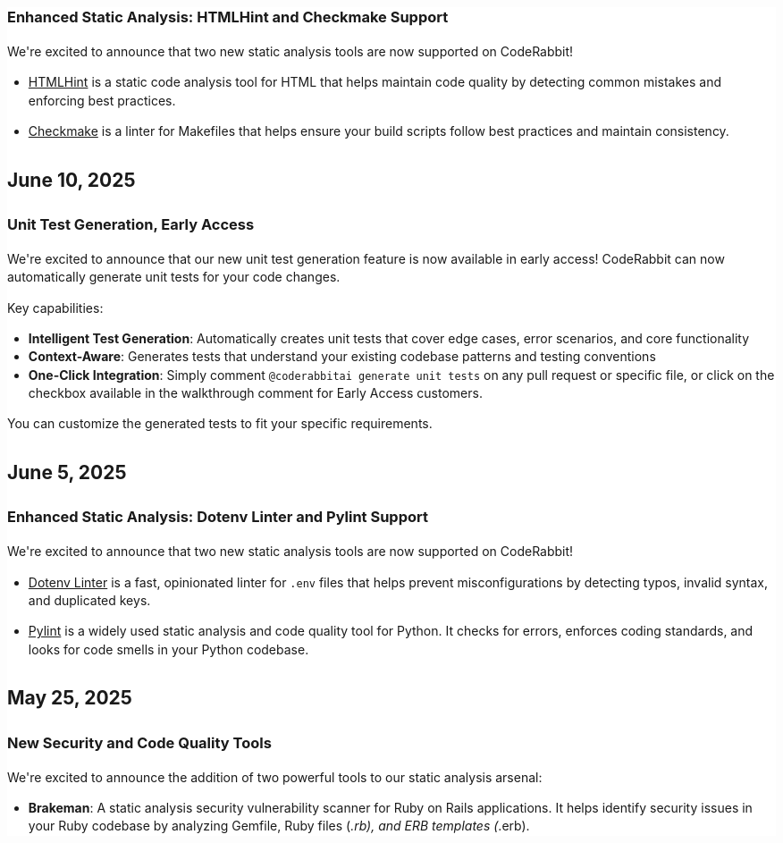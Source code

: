 ### Enhanced Static Analysis: HTMLHint and Checkmake Support

We're excited to announce that two new static analysis tools are now supported on CodeRabbit!

- [HTMLHint](https://htmlhint.com/) is a static code analysis tool for HTML that helps maintain code quality by detecting common mistakes and enforcing best practices.

- [Checkmake](https://github.com/mrtazz/checkmake) is a linter for Makefiles that helps ensure your build scripts follow best practices and maintain consistency.

## June 10, 2025

### Unit Test Generation, Early Access

We're excited to announce that our new unit test generation feature is now available in early access! CodeRabbit can now automatically generate unit tests for your code changes.

Key capabilities:

- **Intelligent Test Generation**: Automatically creates unit tests that cover edge cases, error scenarios, and core functionality
- **Context-Aware**: Generates tests that understand your existing codebase patterns and testing conventions
- **One-Click Integration**: Simply comment `@coderabbitai generate unit tests` on any pull request or specific file, or click on the checkbox available in the walkthrough comment for Early Access customers.

You can customize the generated tests to fit your specific requirements.

## June 5, 2025

### Enhanced Static Analysis: Dotenv Linter and Pylint Support

We're excited to announce that two new static analysis tools are now supported on CodeRabbit!

- [Dotenv Linter](https://github.com/dotenv-linter/dotenv-linter) is a fast, opinionated linter for `.env` files that helps prevent misconfigurations by detecting typos, invalid syntax, and duplicated keys.

- [Pylint](https://github.com/PyCQA/pylint) is a widely used static analysis and code quality tool for Python. It checks for errors, enforces coding standards, and looks for code smells in your Python codebase.

## May 25, 2025

### New Security and Code Quality Tools

We're excited to announce the addition of two powerful tools to our static analysis arsenal:

- **Brakeman**: A static analysis security vulnerability scanner for Ruby on Rails applications. It helps identify security issues in your Ruby codebase by analyzing Gemfile, Ruby files (_.rb), and ERB templates (_.erb).

